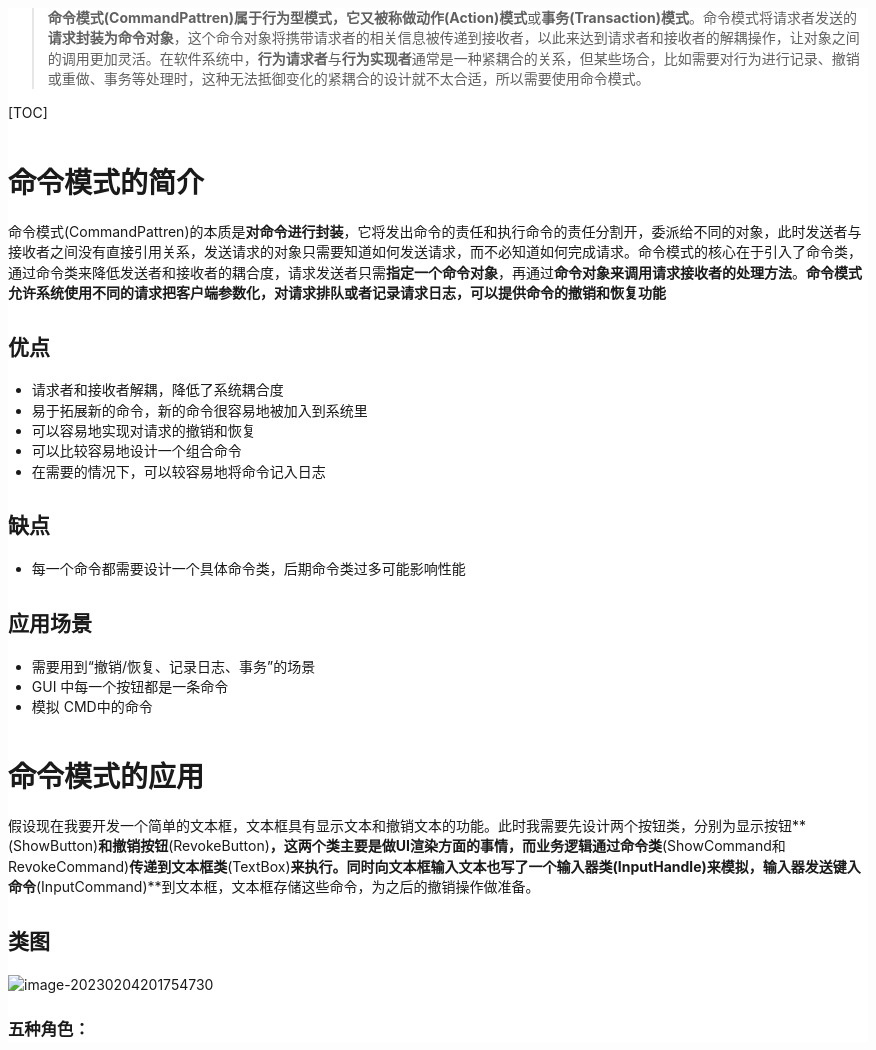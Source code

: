 > **命令模式(CommandPattren)**属于行为型模式，它又被称做**动作(Action)模式**或**事务(Transaction)模式**。命令模式将请求者发送的**请求封装为命令对象**，这个命令对象将携带请求者的相关信息被传递到接收者，以此来达到请求者和接收者的解耦操作，让对象之间的调用更加灵活。在软件系统中，**行为请求者**与**行为实现者**通常是一种紧耦合的关系，但某些场合，比如需要对行为进行记录、撤销或重做、事务等处理时，这种无法抵御变化的紧耦合的设计就不太合适，所以需要使用命令模式。



[TOC]



# 命令模式的简介

命令模式(CommandPattren)的本质是**对命令进行封装**，它将发出命令的责任和执行命令的责任分割开，委派给不同的对象，此时发送者与接收者之间没有直接引用关系，发送请求的对象只需要知道如何发送请求，而不必知道如何完成请求。命令模式的核心在于引入了命令类，通过命令类来降低发送者和接收者的耦合度，请求发送者只需**指定一个命令对象**，再通过**命令对象来调用请求接收者的处理方法**。**命令模式允许系统使用不同的请求把客户端参数化，对请求排队或者记录请求日志，可以提供命令的撤销和恢复功能**



## 优点

- 请求者和接收者解耦，降低了系统耦合度
- 易于拓展新的命令，新的命令很容易地被加入到系统里
- 可以容易地实现对请求的撤销和恢复
- 可以比较容易地设计一个组合命令
- 在需要的情况下，可以较容易地将命令记入日志



## 缺点

- 每一个命令都需要设计一个具体命令类，后期命令类过多可能影响性能

  

## 应用场景

- 需要用到“撤销/恢复、记录日志、事务”的场景
- GUI 中每一个按钮都是一条命令
- 模拟 CMD中的命令



# 命令模式的应用

假设现在我要开发一个简单的文本框，文本框具有显示文本和撤销文本的功能。此时我需要先设计两个按钮类，分别为显示按钮**(ShowButton)**和撤销按钮**(RevokeButton)**，这两个类主要是做UI渲染方面的事情，而业务逻辑通过命令类**(ShowCommand和RevokeCommand)**传递到文本框类**(TextBox)**来执行。同时向文本框输入文本也写了一个输入器类(**InputHandle**)来模拟，输入器发送键入命令**(InputCommand)**到文本框，文本框存储这些命令，为之后的撤销操作做准备。

## 类图

![image-20230204201754730](https://cdn.staticaly.com/gh/kui-ming/tuchuang/main/images202302052201012.png)



### 五种角色：
